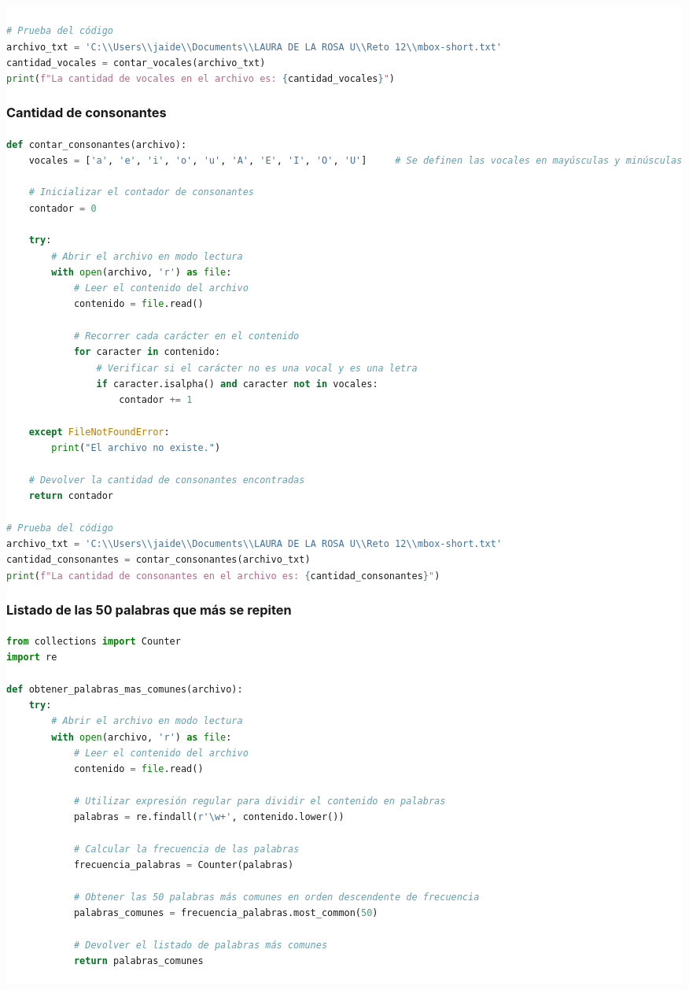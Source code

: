 ```python

# Prueba del código
archivo_txt = 'C:\\Users\\jaide\\Documents\\LAURA DE LA ROSA U\\Reto 12\\mbox-short.txt'
cantidad_vocales = contar_vocales(archivo_txt)
print(f"La cantidad de vocales en el archivo es: {cantidad_vocales}")
```
### Cantidad de consonantes
```python
def contar_consonantes(archivo):
    vocales = ['a', 'e', 'i', 'o', 'u', 'A', 'E', 'I', 'O', 'U']     # Se definen las vocales en mayúsculas y minúsculas
    
    # Inicializar el contador de consonantes
    contador = 0
    
    try:
        # Abrir el archivo en modo lectura
        with open(archivo, 'r') as file:
            # Leer el contenido del archivo
            contenido = file.read()
            
            # Recorrer cada carácter en el contenido
            for caracter in contenido:
                # Verificar si el carácter no es una vocal y es una letra
                if caracter.isalpha() and caracter not in vocales:
                    contador += 1
    
    except FileNotFoundError:
        print("El archivo no existe.")
    
    # Devolver la cantidad de consonantes encontradas
    return contador

# Prueba del código
archivo_txt = 'C:\\Users\\jaide\\Documents\\LAURA DE LA ROSA U\\Reto 12\\mbox-short.txt'  
cantidad_consonantes = contar_consonantes(archivo_txt)
print(f"La cantidad de consonantes en el archivo es: {cantidad_consonantes}")
```
### Listado de las 50 palabras que más se repiten
```python
from collections import Counter
import re

def obtener_palabras_mas_comunes(archivo):
    try:
        # Abrir el archivo en modo lectura
        with open(archivo, 'r') as file:
            # Leer el contenido del archivo
            contenido = file.read()
            
            # Utilizar expresión regular para dividir el contenido en palabras
            palabras = re.findall(r'\w+', contenido.lower())
            
            # Calcular la frecuencia de las palabras
            frecuencia_palabras = Counter(palabras)
            
            # Obtener las 50 palabras más comunes en orden descendente de frecuencia
            palabras_comunes = frecuencia_palabras.most_common(50)
            
            # Devolver el listado de palabras más comunes
            return palabras_comunes
    
```